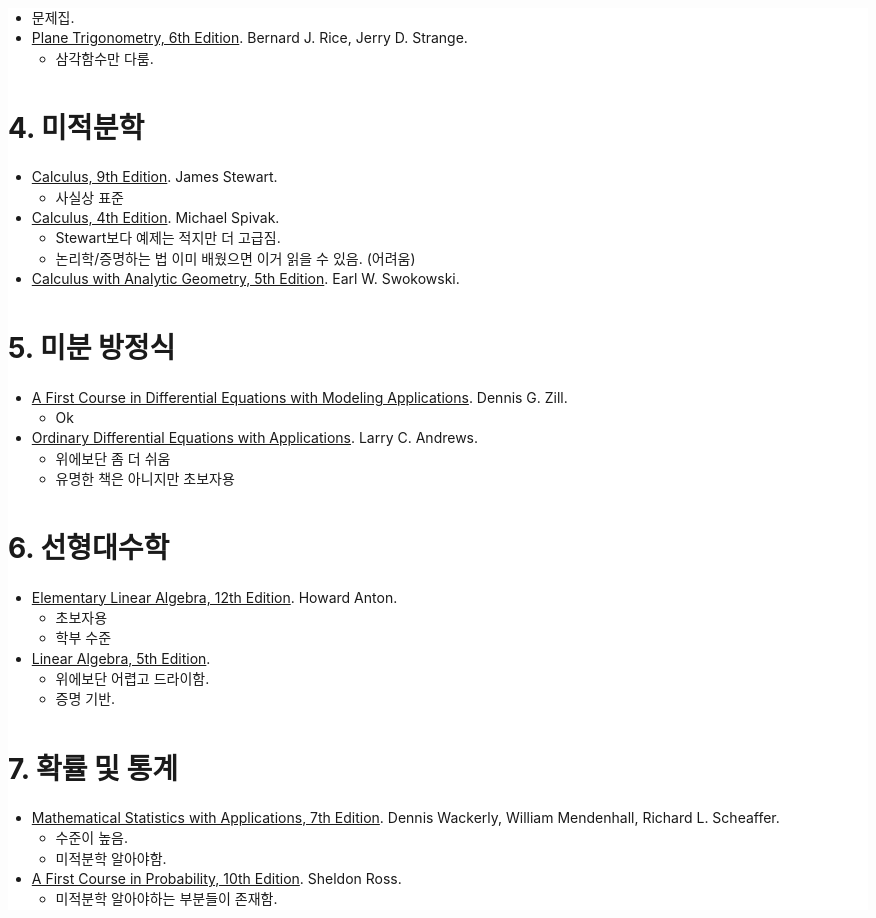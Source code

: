   * 문제집.
* [Plane Trigonometry, 6th Edition](https://www.amazon.com/Plane-Trigonometry-PRINDLE-SCHMIDT-MATHEMATICS/dp/0534928943). Bernard J. Rice, Jerry D. Strange.
  * 삼각함수만 다룸.

# 4. 미적분학

* [Calculus, 9th Edition](https://www.stewartcalculus.com/_update/19/home.html). James Stewart.
  * 사실상 표준
* [Calculus, 4th Edition](https://www.amazon.com/Calculus-4th-Michael-Spivak/dp/0914098918). Michael Spivak.
  * Stewart보다 예제는 적지만 더 고급짐.
  * 논리학/증명하는 법 이미 배웠으면 이거 읽을 수 있음. (어려움)
* [Calculus with Analytic Geometry, 5th Edition](https://www.amazon.com/Calculus-Classic-Earl-W-Swokowski/dp/0534435386?crid=3QD48BNMS3SS0&keywords=swokowski+calculus&qid=1666042452&qu=eyJxc2MiOiIyLjM3IiwicXNhIjoiMi4yOCIsInFzcCI6IjEuNjYifQ%3D%3D&s=books&sprefix=swokowski+calculu,stripbooks,183&sr=1-1&ufe=app_do:amzn1.fos.ac2169a1-b668-44b9-8bd0-5ec63b24bcb5&linkCode=sl1&tag=themathsorc0e-20&linkId=0efe2a0b187c11b67c5a436d1749363d&language=en_US&ref_=as_li_ss_tl). Earl W. Swokowski.

# 5. 미분 방정식

* [A First Course in Differential Equations with Modeling Applications](https://www.amazon.com/Course-Differential-Equations-Modeling-Applications/dp/1111827052). Dennis G. Zill.
  * Ok
* [Ordinary Differential Equations with Applications](https://link.springer.com/book/10.1007/0-387-35794-7). Larry C. Andrews.
  * 위에보단 좀 더 쉬움
  * 유명한 책은 아니지만 초보자용

# 6. 선형대수학

* [Elementary Linear Algebra, 12th Edition](https://www.wiley.com/en-us/Elementary+Linear+Algebra%2C+12th+Edition-p-9781119268048). Howard Anton.
  * 초보자용
  * 학부 수준
* [Linear Algebra, 5th Edition](https://www.amazon.com/Linear-Algebra-5th-Stephen-Friedberg/dp/0134860241).
  * 위에보단 어렵고 드라이함.
  * 증명 기반.

# 7. 확률 및 통계

* [Mathematical Statistics with Applications, 7th Edition](https://www.amazon.com/Mathematical-Statistics-Applications-Dennis-Wackerly/dp/0495110817). Dennis Wackerly, William Mendenhall, Richard L. Scheaffer.
  * 수준이 높음.
  * 미적분학 알아야함.
* [A First Course in Probability, 10th Edition](https://www.amazon.com/First-Course-Probability-10th/dp/0134753119). Sheldon Ross.
  * 미적분학 알아야하는 부분들이 존재함.
